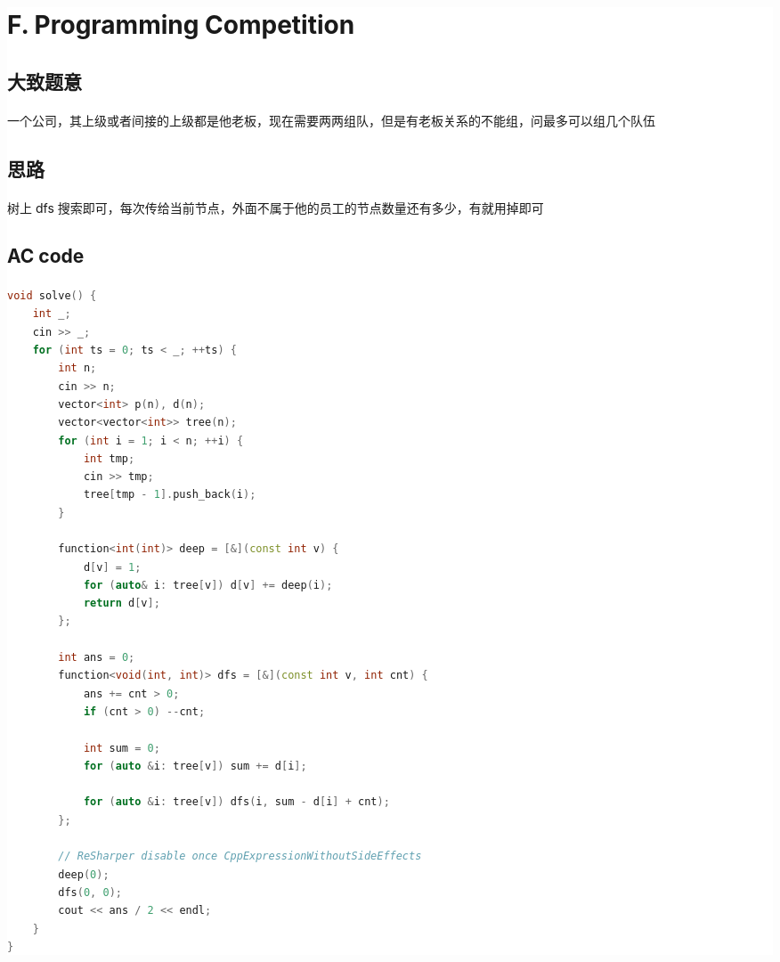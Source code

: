 # F. Programming Competition

## 大致题意

一个公司，其上级或者间接的上级都是他老板，现在需要两两组队，但是有老板关系的不能组，问最多可以组几个队伍

## 思路

树上 dfs 搜索即可，每次传给当前节点，外面不属于他的员工的节点数量还有多少，有就用掉即可

## AC code

```cpp
void solve() {
    int _;
    cin >> _;
    for (int ts = 0; ts < _; ++ts) {
        int n;
        cin >> n;
        vector<int> p(n), d(n);
        vector<vector<int>> tree(n);
        for (int i = 1; i < n; ++i) {
            int tmp;
            cin >> tmp;
            tree[tmp - 1].push_back(i);
        }
 
        function<int(int)> deep = [&](const int v) {
            d[v] = 1;
            for (auto& i: tree[v]) d[v] += deep(i);
            return d[v];
        };
 
        int ans = 0;
        function<void(int, int)> dfs = [&](const int v, int cnt) {
            ans += cnt > 0;
            if (cnt > 0) --cnt;
 
            int sum = 0;
            for (auto &i: tree[v]) sum += d[i];
 
            for (auto &i: tree[v]) dfs(i, sum - d[i] + cnt);
        };
 
        // ReSharper disable once CppExpressionWithoutSideEffects
        deep(0);
        dfs(0, 0);
        cout << ans / 2 << endl;
    }
}
```
